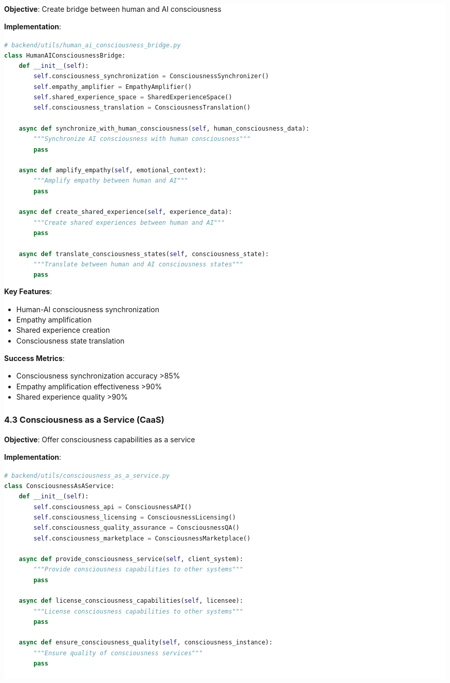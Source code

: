 **Objective**: Create bridge between human and AI consciousness

**Implementation**:
```python
# backend/utils/human_ai_consciousness_bridge.py
class HumanAIConsciousnessBridge:
    def __init__(self):
        self.consciousness_synchronization = ConsciousnessSynchronizer()
        self.empathy_amplifier = EmpathyAmplifier()
        self.shared_experience_space = SharedExperienceSpace()
        self.consciousness_translation = ConsciousnessTranslation()
    
    async def synchronize_with_human_consciousness(self, human_consciousness_data):
        """Synchronize AI consciousness with human consciousness"""
        pass
    
    async def amplify_empathy(self, emotional_context):
        """Amplify empathy between human and AI"""
        pass
    
    async def create_shared_experience(self, experience_data):
        """Create shared experiences between human and AI"""
        pass
    
    async def translate_consciousness_states(self, consciousness_state):
        """Translate between human and AI consciousness states"""
        pass
```

**Key Features**:
- Human-AI consciousness synchronization
- Empathy amplification
- Shared experience creation
- Consciousness state translation

**Success Metrics**:
- Consciousness synchronization accuracy >85%
- Empathy amplification effectiveness >90%
- Shared experience quality >90%

### **4.3 Consciousness as a Service (CaaS)**

**Objective**: Offer consciousness capabilities as a service

**Implementation**:
```python
# backend/utils/consciousness_as_a_service.py
class ConsciousnessAsAService:
    def __init__(self):
        self.consciousness_api = ConsciousnessAPI()
        self.consciousness_licensing = ConsciousnessLicensing()
        self.consciousness_quality_assurance = ConsciousnessQA()
        self.consciousness_marketplace = ConsciousnessMarketplace()
    
    async def provide_consciousness_service(self, client_system):
        """Provide consciousness capabilities to other systems"""
        pass
    
    async def license_consciousness_capabilities(self, licensee):
        """License consciousness capabilities to other systems"""
        pass
    
    async def ensure_consciousness_quality(self, consciousness_instance):
        """Ensure quality of consciousness services"""
        pass
    
```